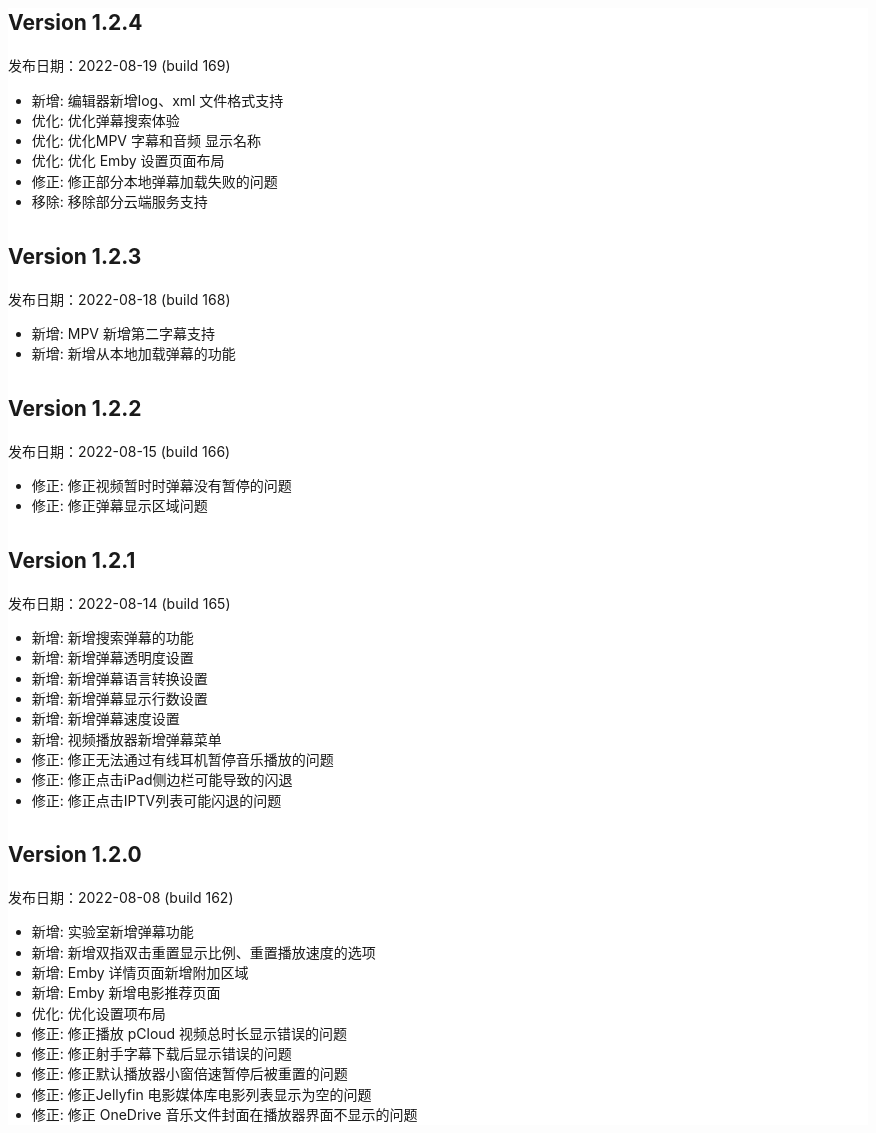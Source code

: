 ## **Version 1.2.4**

发布日期：2022-08-19 (build 169)

- 新增: 编辑器新增log、xml 文件格式支持
- 优化: 优化弹幕搜索体验
- 优化: 优化MPV 字幕和音频 显示名称
- 优化: 优化 Emby 设置页面布局
- 修正: 修正部分本地弹幕加载失败的问题
- 移除: 移除部分云端服务支持

## **Version 1.2.3**

发布日期：2022-08-18 (build 168)

- 新增: MPV 新增第二字幕支持
- 新增: 新增从本地加载弹幕的功能

## **Version 1.2.2**

发布日期：2022-08-15 (build 166)

- 修正: 修正视频暂时时弹幕没有暂停的问题
- 修正: 修正弹幕显示区域问题

## **Version 1.2.1**

发布日期：2022-08-14 (build 165)

- 新增: 新增搜索弹幕的功能
- 新增: 新增弹幕透明度设置
- 新增: 新增弹幕语言转换设置
- 新增: 新增弹幕显示行数设置
- 新增: 新增弹幕速度设置
- 新增: 视频播放器新增弹幕菜单
- 修正: 修正无法通过有线耳机暂停音乐播放的问题
- 修正: 修正点击iPad侧边栏可能导致的闪退
- 修正: 修正点击IPTV列表可能闪退的问题

## **Version 1.2.0**

发布日期：2022-08-08 (build 162)

- 新增: 实验室新增弹幕功能
- 新增: 新增双指双击重置显示比例、重置播放速度的选项
- 新增: Emby 详情页面新增附加区域
- 新增: Emby 新增电影推荐页面
- 优化: 优化设置项布局 
- 修正: 修正播放 pCloud 视频总时长显示错误的问题
- 修正: 修正射手字幕下载后显示错误的问题
- 修正: 修正默认播放器小窗倍速暂停后被重置的问题
- 修正: 修正Jellyfin 电影媒体库电影列表显示为空的问题
- 修正: 修正 OneDrive 音乐文件封面在播放器界面不显示的问题

